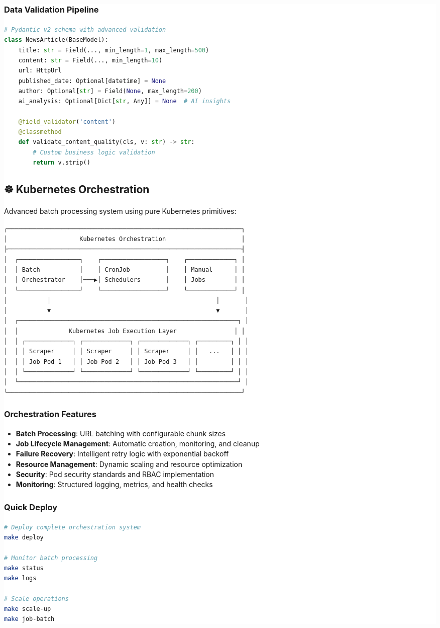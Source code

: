 ### Data Validation Pipeline
```python
# Pydantic v2 schema with advanced validation
class NewsArticle(BaseModel):
    title: str = Field(..., min_length=1, max_length=500)
    content: str = Field(..., min_length=10)
    url: HttpUrl
    published_date: Optional[datetime] = None
    author: Optional[str] = Field(None, max_length=200)
    ai_analysis: Optional[Dict[str, Any]] = None  # AI insights
    
    @field_validator('content')
    @classmethod
    def validate_content_quality(cls, v: str) -> str:
        # Custom business logic validation
        return v.strip()
```

## ☸️ Kubernetes Orchestration

Advanced batch processing system using pure Kubernetes primitives:

```
┌─────────────────────────────────────────────────────────────────┐
│                    Kubernetes Orchestration                     │
├─────────────────────────────────────────────────────────────────┤
│  ┌─────────────────┐    ┌──────────────────┐    ┌─────────────┐ │
│  │ Batch           │    │ CronJob          │    │ Manual      │ │
│  │ Orchestrator    │───▶│ Schedulers       │    │ Jobs        │ │
│  └─────────────────┘    └──────────────────┘    └─────────────┘ │
│           │                                              │       │
│           ▼                                              ▼       │
│  ┌─────────────────────────────────────────────────────────────┐ │
│  │              Kubernetes Job Execution Layer                │ │
│  │ ┌─────────────┐ ┌─────────────┐ ┌─────────────┐ ┌─────────┐ │ │
│  │ │ Scraper     │ │ Scraper     │ │ Scraper     │ │   ...   │ │ │
│  │ │ Job Pod 1   │ │ Job Pod 2   │ │ Job Pod 3   │ │         │ │ │
│  │ └─────────────┘ └─────────────┘ └─────────────┘ └─────────┘ │ │
│  └─────────────────────────────────────────────────────────────┘ │
└─────────────────────────────────────────────────────────────────┘
```

### Orchestration Features
- **Batch Processing**: URL batching with configurable chunk sizes
- **Job Lifecycle Management**: Automatic creation, monitoring, and cleanup
- **Failure Recovery**: Intelligent retry logic with exponential backoff
- **Resource Management**: Dynamic scaling and resource optimization
- **Security**: Pod security standards and RBAC implementation
- **Monitoring**: Structured logging, metrics, and health checks

### Quick Deploy
```bash
# Deploy complete orchestration system
make deploy

# Monitor batch processing
make status
make logs

# Scale operations
make scale-up
make job-batch
```
